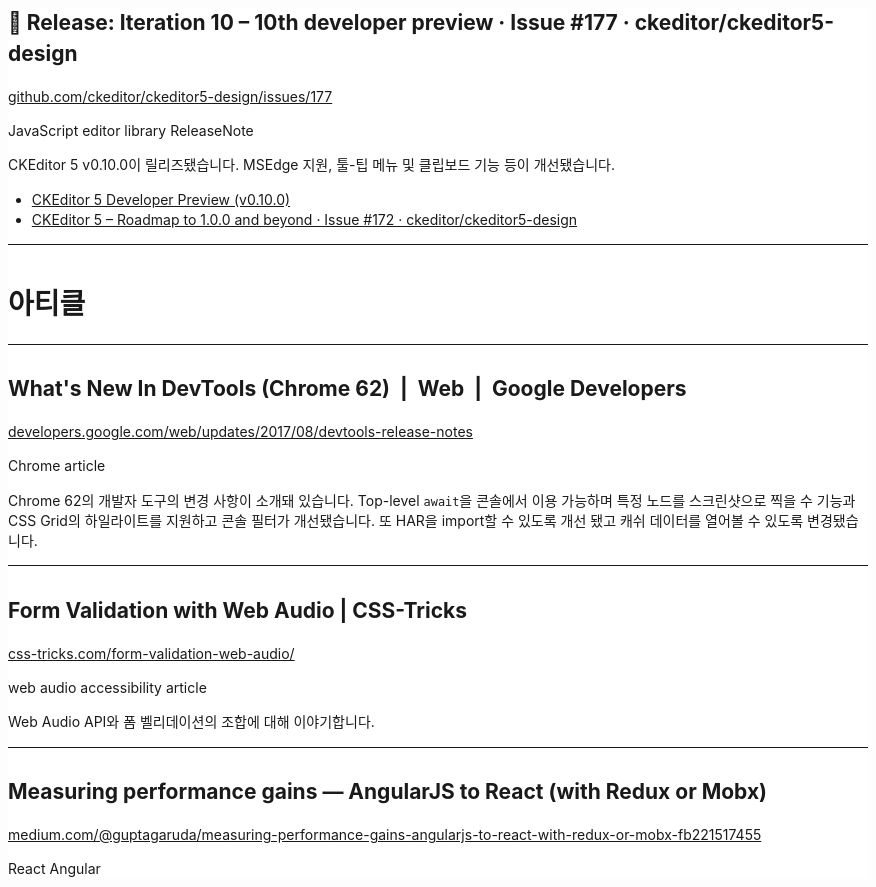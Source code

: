 ## 🏁 Release: Iteration 10 – 10th developer preview · Issue #177 · ckeditor/ckeditor5-design
[github.com/ckeditor/ckeditor5-design/issues/177](https://github.com/ckeditor/ckeditor5-design/issues/177 "🏁 Release: Iteration 10 – 10th developer preview · Issue #177 · ckeditor/ckeditor5-design")
<p class="jser-tags jser-tag-icon"><span class="jser-tag">JavaScript</span> <span class="jser-tag">editor</span> <span class="jser-tag">library</span> <span class="jser-tag">ReleaseNote</span></p>

CKEditor 5 v0.10.0이 릴리즈됐습니다.
MSEdge 지원, 툴-팁 메뉴 및 클립보드 기능 등이 개선됐습니다.

- [CKEditor 5 Developer Preview (v0.10.0)](https://ckeditor5.github.io/ "CKEditor 5 Developer Preview (v0.10.0)")
- [CKEditor 5 – Roadmap to 1.0.0 and beyond · Issue #172 · ckeditor/ckeditor5-design](https://github.com/ckeditor/ckeditor5-design/issues/172 "CKEditor 5 – Roadmap to 1.0.0 and beyond · Issue #172 · ckeditor/ckeditor5-design")

----
<h1 class="site-genre">아티클</h1>

----

## What's New In DevTools (Chrome 62)  |  Web  |  Google Developers
[developers.google.com/web/updates/2017/08/devtools-release-notes](https://developers.google.com/web/updates/2017/08/devtools-release-notes "What's New In DevTools (Chrome 62)  |  Web  |  Google Developers")
<p class="jser-tags jser-tag-icon"><span class="jser-tag">Chrome</span> <span class="jser-tag">article</span></p>

Chrome 62의 개발자 도구의 변경 사항이 소개돼 있습니다.
Top-level `await`을 콘솔에서 이용 가능하며 특정 노드를 스크린샷으로 찍을 수 기능과 CSS Grid의 하일라이트를 지원하고 콘솔 필터가 개선됐습니다.
또 HAR을 import할 수 있도록 개선 됐고 캐쉬 데이터를 열어볼 수 있도록 변경됐습니다.

----

## Form Validation with Web Audio | CSS-Tricks
[css-tricks.com/form-validation-web-audio/](https://css-tricks.com/form-validation-web-audio/ "Form Validation with Web Audio | CSS-Tricks")
<p class="jser-tags jser-tag-icon"><span class="jser-tag">web </span> <span class="jser-tag">audio</span> <span class="jser-tag">accessibility</span> <span class="jser-tag">article</span></p>

Web Audio API와 폼 벨리데이션의 조합에 대해 이야기합니다.

----

## Measuring performance gains — AngularJS to React (with Redux or Mobx)
[medium.com/@guptagaruda/measuring-performance-gains-angularjs-to-react-with-redux-or-mobx-fb221517455](https://medium.com/@guptagaruda/measuring-performance-gains-angularjs-to-react-with-redux-or-mobx-fb221517455 "Measuring performance gains — AngularJS to React (with Redux or Mobx)")
<p class="jser-tags jser-tag-icon"><span class="jser-tag">React</span> <span class="jser-tag">Angular</span></p>
